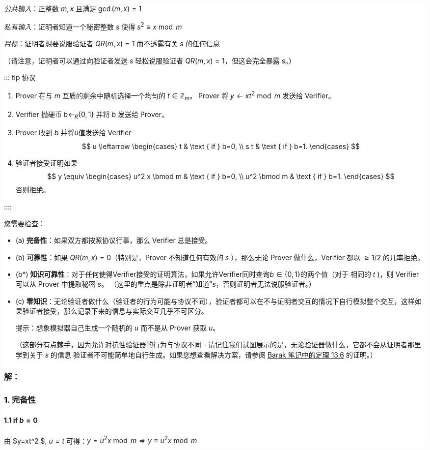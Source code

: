 _公共输入_：正整数 $m, x$ 且满足 $\operatorname{gcd}(m, x)=1$

_私有输入_：证明者知道一个秘密整数 $s$ 使得 $s^{2} \equiv x \bmod m$

_目标_：证明者想要说服验证者 $QR(m, x)=1$ 而不透露有关 $s$ 的任何信息

（请注意，证明者可以通过向验证者发送 $s$ 轻松说服验证者 $QR(m, x)=1$，但这会完全暴露 $s$。）

::: tip 协议

1. Prover 在与 $m$ 互质的剩余中随机选择一个均匀的 $t \in \mathbb{Z}_{m}$。 Prover 将 $y \leftarrow x t^{2} \bmod m$ 发送给 Verifier。

1. Verifier 抛硬币 $b \gets_R \{0,1\}$ 并将 $b$ 发送给 Prover。

1. Prover 收到 $b$ 并将$u$值发送给 Verifier
    $$
    u \leftarrow \begin{cases}
        t & \text { if } b=0, \\
        s t & \text { if } b=1.
    \end{cases}
    $$

1. 验证者接受证明如果
    $$
    y \equiv \begin{cases}
        u^2 x \bmod m & \text { if } b=0, \\
        u^2 \bmod m & \text { if } b=1.
    \end{cases}
    $$
    否则拒绝。

::::

您需要检查：

- (a) **完备性**：如果双方都按照协议行事，那么 Verifier 总是接受。

- (b) **可靠性**：如果 $QR(m, x)=0$（特别是，Prover 不知道任何有效的 $s$ ），那么无论 Prover 做什么，Verifier 都以 $\geq 1 / 2$ 的几率拒绝。

- (b\*) **知识可靠性**：对于任何使得Verifier接受的证明算法，如果允许Verifier同时查询$b\in\{0,1\}$的两个值（对于 相同的 $t$ )，则 Verifier 可以从 Prover 中提取秘密 $s$。 （这里的重点是除非证明者“知道”$s$，否则证明者无法说服验证者。）

- (c) **零知识**：无论验证者做什么（验证者的行为可能与协议不同），验证者都可以在不与证明者交互的情况下自行模拟整个交互，这样如果验证者接受，那么记录下来的信息与实际交互几乎不可区分。

     提示：想象模拟器自己生成一个随机的 $u$ 而不是从 Prover 获取 $u$。

     （这部分有点棘手，因为允许对抗性验证器的行为与协议不同 - 请记住我们试图展示的是，无论验证器做什么，它都不会从证明者那里学到关于 $s$ 的信息 验证者不可能简单地自行生成。如果您想查看解决方案，请参阅 [Barak 笔记中的定理 13.6](https://files.boazbarak.org/crypto/lec_14_zero_knowledge.pdf) 的证明。）

### 解：

### 1. 完备性

#### 1.1 $\text { if } b=0$

由 $y=xt^2 $, $u=t$ 可得：$y=u^2x \bmod m \Rightarrow y \equiv u^2x\bmod m$

